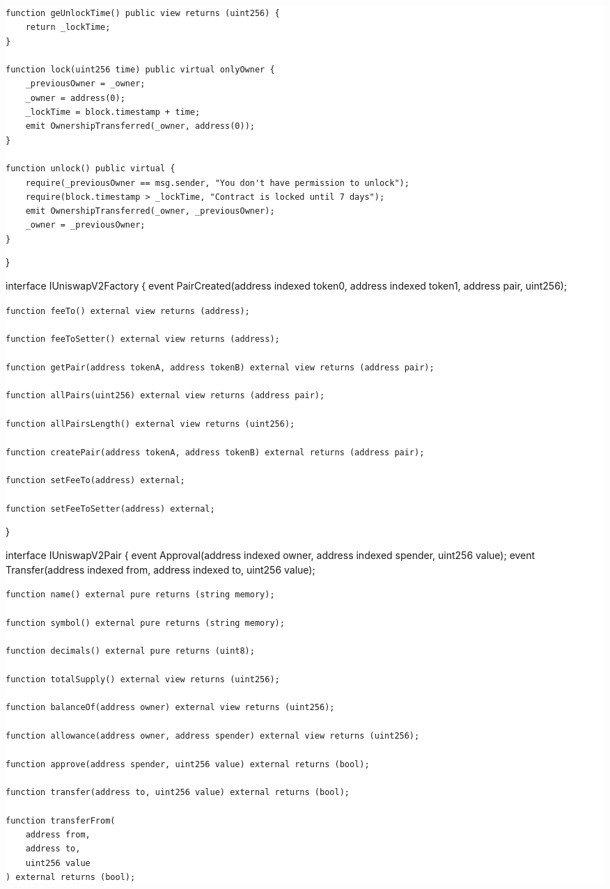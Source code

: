     function geUnlockTime() public view returns (uint256) {
        return _lockTime;
    }

    function lock(uint256 time) public virtual onlyOwner {
        _previousOwner = _owner;
        _owner = address(0);
        _lockTime = block.timestamp + time;
        emit OwnershipTransferred(_owner, address(0));
    }

    function unlock() public virtual {
        require(_previousOwner == msg.sender, "You don't have permission to unlock");
        require(block.timestamp > _lockTime, "Contract is locked until 7 days");
        emit OwnershipTransferred(_owner, _previousOwner);
        _owner = _previousOwner;
    }
}

interface IUniswapV2Factory {
    event PairCreated(address indexed token0, address indexed token1, address pair, uint256);

    function feeTo() external view returns (address);

    function feeToSetter() external view returns (address);

    function getPair(address tokenA, address tokenB) external view returns (address pair);

    function allPairs(uint256) external view returns (address pair);

    function allPairsLength() external view returns (uint256);

    function createPair(address tokenA, address tokenB) external returns (address pair);

    function setFeeTo(address) external;

    function setFeeToSetter(address) external;
}

interface IUniswapV2Pair {
    event Approval(address indexed owner, address indexed spender, uint256 value);
    event Transfer(address indexed from, address indexed to, uint256 value);

    function name() external pure returns (string memory);

    function symbol() external pure returns (string memory);

    function decimals() external pure returns (uint8);

    function totalSupply() external view returns (uint256);

    function balanceOf(address owner) external view returns (uint256);

    function allowance(address owner, address spender) external view returns (uint256);

    function approve(address spender, uint256 value) external returns (bool);

    function transfer(address to, uint256 value) external returns (bool);

    function transferFrom(
        address from,
        address to,
        uint256 value
    ) external returns (bool);
